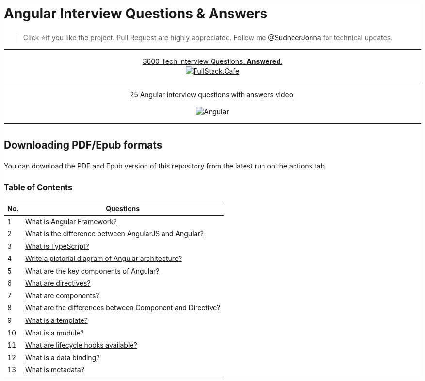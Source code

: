 # Angular Interview Questions & Answers

> Click :star:if you like the project. Pull Request are highly appreciated. Follow me [@SudheerJonna](https://twitter.com/SudheerJonna) for technical updates.

---

<div align="center">
        <a href="https://www.fullstack.cafe/?utm_source=github&utm_medium=sud">
            3600 Tech Interview Questions. <b>Answered</b>.
            <div>
                <img src="https://user-images.githubusercontent.com/13550565/76382460-cc784d80-6393-11ea-8837-2b89265ac853.png" width="150" alt="FullStack.Cafe">
            </div>
        </a>
</div>

---

<div align="center">
    <p>
        <a href="https://youtu.be/-jeoyDJDsSM">
            25 Angular interview questions with answers video.
            <div>
                <img src="https://img.youtube.com/vi/-jeoyDJDsSM/0.jpg" width="150" height="100" alt="Angular">
            </div>
        </a>
    </p>
</div>

---

## Downloading PDF/Epub formats

You can download the PDF and Epub version of this repository from the latest run on the [actions tab](https://github.com/sudheerj/angular-interview-questions/actions).

### Table of Contents

| No. | Questions                                                                                                                                                                                    |
| --- | -------------------------------------------------------------------------------------------------------------------------------------------------------------------------------------------- |
| 1   | [What is Angular Framework?](#what-is-angular-framework)                                                                                                                                     |
| 2   | [What is the difference between AngularJS and Angular?](#what-is-the-difference-between-angularjs-and-angular)                                                                               |
| 3   | [What is TypeScript?](#what-is-typescript)                                                                                                                                                   |
| 4   | [Write a pictorial diagram of Angular architecture?](#write-a-pictorial-diagram-of-angular-architecture)                                                                                     |
| 5   | [What are the key components of Angular?](#what-are-the-key-components-of-angular)                                                                                                           |
| 6   | [What are directives?](#what-are-directives)                                                                                                                                                 |
| 7   | [What are components?](#what-are-components)                                                                                                                                                 |
| 8   | [What are the differences between Component and Directive?](#what-are-the-differences-between-component-and-directive)                                                                       |
| 9   | [What is a template?](#what-is-a-template)                                                                                                                                                   |
| 10  | [What is a module?](#what-is-a-module)                                                                                                                                                       |
| 11  | [What are lifecycle hooks available?](#what-are-lifecycle-hooks-available)                                                                                                                   |
| 12  | [What is a data binding?](#what-is-a-data-binding)                                                                                                                                           |
| 13  | [What is metadata?](#what-is-metadata)                                                                                                                                                       |